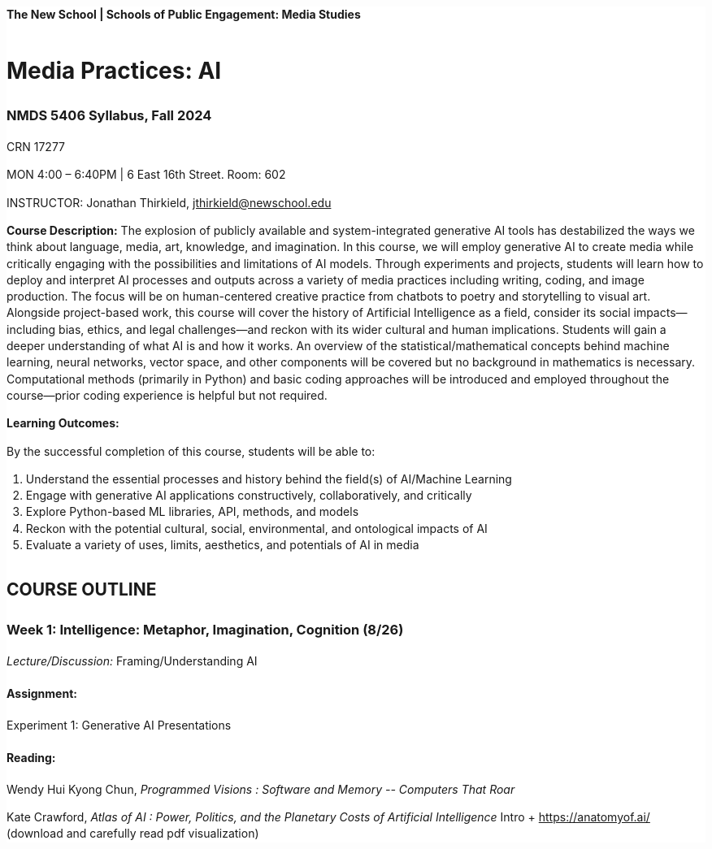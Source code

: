 **The New School | Schools of Public Engagement: Media Studies**

# Media Practices: AI

### NMDS 5406 Syllabus, Fall 2024
CRN 17277

MON 4:00 – 6:40PM | 6 East 16th Street. Room: 602

INSTRUCTOR: Jonathan Thirkield, jthirkield@newschool.edu

**Course Description:** The explosion of publicly available and system-integrated generative AI tools has destabilized the ways we think about language, media, art, knowledge, and imagination. In this course, we will employ generative AI to create media while critically engaging with the possibilities and limitations of AI models. Through experiments and projects, students will learn how to deploy and interpret AI processes and outputs across a variety of media practices including writing, coding, and image production. The focus will be on human-centered creative practice from chatbots to poetry and storytelling to visual art. Alongside project-based work, this course will cover the history of Artificial Intelligence as a field, consider its social impacts—including bias, ethics, and legal challenges—and reckon with its wider cultural and human implications. Students will gain a deeper understanding of what AI is and how it works. An overview of the statistical/mathematical concepts behind machine learning, neural networks, vector space, and other components will be covered but no background in mathematics is necessary. Computational methods (primarily in Python) and basic coding approaches will be introduced and employed throughout the course—prior coding experience is helpful but not required.

**Learning Outcomes:**

By the successful completion of this course, students will be able to:

1. Understand the essential processes and history behind the field(s) of AI/Machine Learning
2. Engage with generative AI applications constructively, collaboratively, and critically
3. Explore Python-based ML libraries, API, methods, and models
4. Reckon with the potential cultural, social, environmental, and ontological impacts of AI
5. Evaluate a variety of uses, limits, aesthetics, and potentials of AI in media

## COURSE OUTLINE

### Week 1: Intelligence: Metaphor, Imagination, Cognition (8/26)

*Lecture/Discussion:* Framing/Understanding AI
#### Assignment:

Experiment 1: Generative AI Presentations

#### Reading:

Wendy Hui Kyong Chun, *Programmed Visions : Software and Memory -- Computers That Roar*

Kate Crawford, *Atlas of AI : Power, Politics, and the Planetary Costs of Artificial Intelligence* Intro + https://anatomyof.ai/ (download and carefully read pdf visualization)
